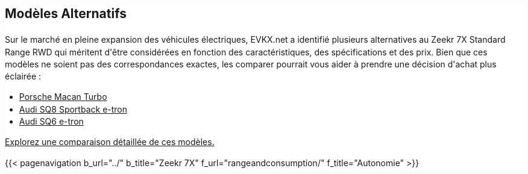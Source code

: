## Modèles Alternatifs

Sur le marché en pleine expansion des véhicules électriques, EVKX.net a identifié plusieurs alternatives au Zeekr 7X Standard Range RWD qui méritent d'être considérées en fonction des caractéristiques, des spécifications et des prix. Bien que ces modèles ne soient pas des correspondances exactes, les comparer pourrait vous aider à prendre une décision d'achat plus éclairée :

- [Porsche Macan Turbo](/models/porsche/macan/macan_turbo/)
- [Audi SQ8 Sportback e-tron](/models/audi/q8_e-tron/sq8_sportback_e-tron/)
- [Audi SQ6 e-tron](/models/audi/q6_e-tron/sq6_e-tron/)

<a href="https://db.evkx.net/evcompare?evs=221389%2c4d777d%2c03d3c7%2c899448" target="_blank">Explorez une comparaison détaillée de ces modèles.</a>

{{< pagenavigation b_url="../" b_title="Zeekr 7X" f_url="rangeandconsumption/" f_title="Autonomie" >}}
